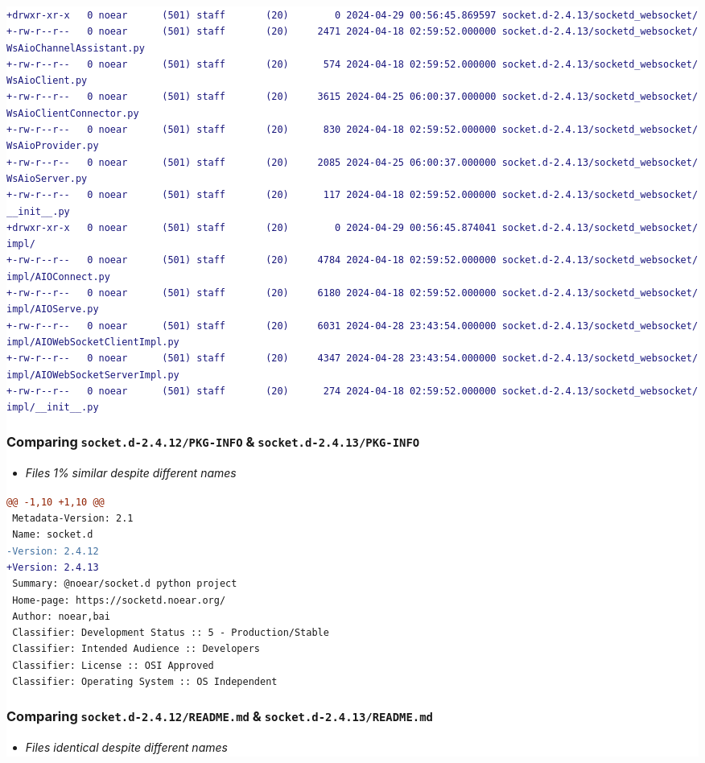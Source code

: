 ```diff
+drwxr-xr-x   0 noear      (501) staff       (20)        0 2024-04-29 00:56:45.869597 socket.d-2.4.13/socketd_websocket/
+-rw-r--r--   0 noear      (501) staff       (20)     2471 2024-04-18 02:59:52.000000 socket.d-2.4.13/socketd_websocket/WsAioChannelAssistant.py
+-rw-r--r--   0 noear      (501) staff       (20)      574 2024-04-18 02:59:52.000000 socket.d-2.4.13/socketd_websocket/WsAioClient.py
+-rw-r--r--   0 noear      (501) staff       (20)     3615 2024-04-25 06:00:37.000000 socket.d-2.4.13/socketd_websocket/WsAioClientConnector.py
+-rw-r--r--   0 noear      (501) staff       (20)      830 2024-04-18 02:59:52.000000 socket.d-2.4.13/socketd_websocket/WsAioProvider.py
+-rw-r--r--   0 noear      (501) staff       (20)     2085 2024-04-25 06:00:37.000000 socket.d-2.4.13/socketd_websocket/WsAioServer.py
+-rw-r--r--   0 noear      (501) staff       (20)      117 2024-04-18 02:59:52.000000 socket.d-2.4.13/socketd_websocket/__init__.py
+drwxr-xr-x   0 noear      (501) staff       (20)        0 2024-04-29 00:56:45.874041 socket.d-2.4.13/socketd_websocket/impl/
+-rw-r--r--   0 noear      (501) staff       (20)     4784 2024-04-18 02:59:52.000000 socket.d-2.4.13/socketd_websocket/impl/AIOConnect.py
+-rw-r--r--   0 noear      (501) staff       (20)     6180 2024-04-18 02:59:52.000000 socket.d-2.4.13/socketd_websocket/impl/AIOServe.py
+-rw-r--r--   0 noear      (501) staff       (20)     6031 2024-04-28 23:43:54.000000 socket.d-2.4.13/socketd_websocket/impl/AIOWebSocketClientImpl.py
+-rw-r--r--   0 noear      (501) staff       (20)     4347 2024-04-28 23:43:54.000000 socket.d-2.4.13/socketd_websocket/impl/AIOWebSocketServerImpl.py
+-rw-r--r--   0 noear      (501) staff       (20)      274 2024-04-18 02:59:52.000000 socket.d-2.4.13/socketd_websocket/impl/__init__.py
```

### Comparing `socket.d-2.4.12/PKG-INFO` & `socket.d-2.4.13/PKG-INFO`

 * *Files 1% similar despite different names*

```diff
@@ -1,10 +1,10 @@
 Metadata-Version: 2.1
 Name: socket.d
-Version: 2.4.12
+Version: 2.4.13
 Summary: @noear/socket.d python project
 Home-page: https://socketd.noear.org/
 Author: noear,bai
 Classifier: Development Status :: 5 - Production/Stable
 Classifier: Intended Audience :: Developers
 Classifier: License :: OSI Approved
 Classifier: Operating System :: OS Independent
```

### Comparing `socket.d-2.4.12/README.md` & `socket.d-2.4.13/README.md`

 * *Files identical despite different names*
